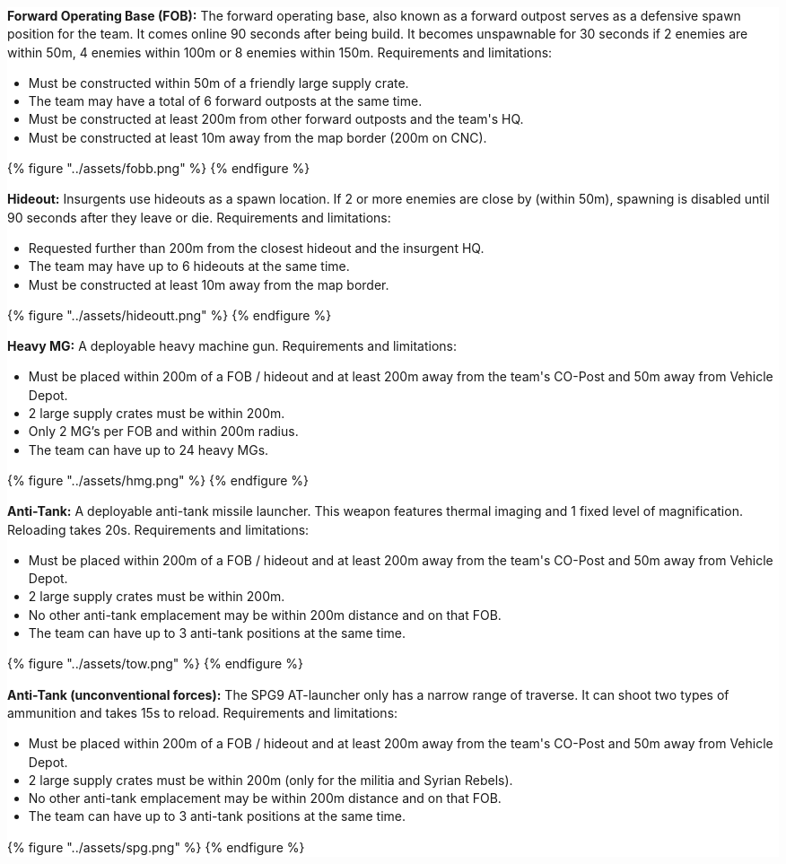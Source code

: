 **Forward Operating Base (FOB):** The forward operating base, also known as a forward outpost serves as a defensive spawn position for the team. It comes online 90 seconds after being build. It becomes unspawnable for 30 seconds if 2 enemies are within 50m, 4 enemies within 100m or 8 enemies within 150m. Requirements and limitations:

* Must be constructed within 50m of a friendly large supply crate.
* The team may have a total of 6 forward outposts at the same time.
* Must be constructed at least 200m from other forward outposts and the team's HQ.
* Must be constructed at least 10m away from the map border (200m on CNC).

{% figure "../assets/fobb.png" %}
{% endfigure %}

**Hideout:** Insurgents use hideouts as a spawn location. If 2 or more enemies are close by (within 50m), spawning is disabled until 90 seconds after they leave or die. Requirements and limitations:

* Requested further than 200m from the closest hideout and the insurgent HQ.
* The team may have up to 6 hideouts at the same time.
* Must be constructed at least 10m away from the map border.

{% figure "../assets/hideoutt.png" %}
{% endfigure %}

**Heavy MG:** A deployable heavy machine gun. Requirements and limitations:

* Must be placed within 200m of a FOB / hideout and at least 200m away from the team's CO-Post and 50m away from Vehicle Depot.
* 2 large supply crates must be within 200m.
* Only 2 MG’s per FOB and within 200m radius.
* The team can have up to 24 heavy MGs.

{% figure "../assets/hmg.png" %}
{% endfigure %}

**Anti-Tank:** A deployable anti-tank missile launcher. This weapon features thermal imaging and 1 fixed level of magnification. Reloading takes 20s. Requirements and limitations:

* Must be placed within 200m of a FOB / hideout and at least 200m away from the team's CO-Post and 50m away from Vehicle Depot.
* 2 large supply crates must be within 200m.
* No other anti-tank emplacement may be within 200m distance and on that FOB.
* The team can have up to 3 anti-tank positions at the same time.

{% figure "../assets/tow.png" %}
{% endfigure %}

**Anti-Tank (unconventional forces):** The SPG9 AT-launcher only has a narrow range of traverse. It can shoot two types of ammunition and takes 15s to reload. Requirements and limitations:

* Must be placed within 200m of a FOB / hideout and at least 200m away from the team's CO-Post and 50m away from Vehicle Depot.
* 2 large supply crates must be within 200m (only for the militia and Syrian Rebels).
* No other anti-tank emplacement may be within 200m distance and on that FOB.
* The team can have up to 3 anti-tank positions at the same time.

{% figure "../assets/spg.png" %}
{% endfigure %}
